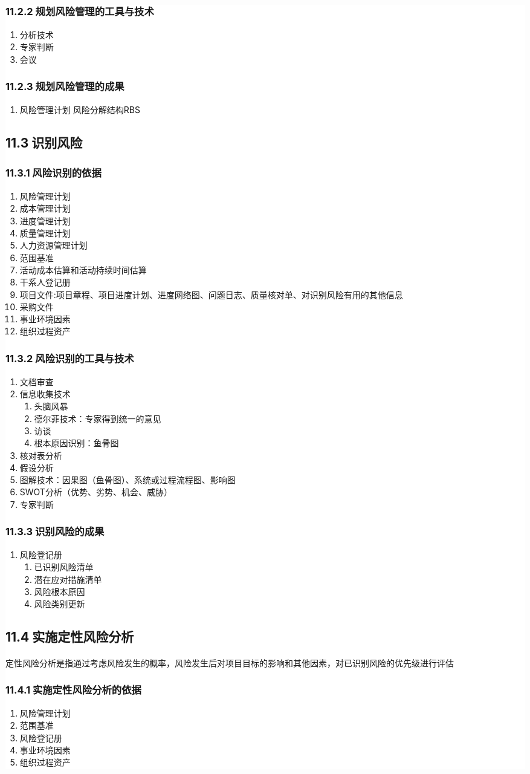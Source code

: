 ### 11.2.2 规划风险管理的工具与技术
1. 分析技术
2. 专家判断
3. 会议

### 11.2.3 规划风险管理的成果
1. 风险管理计划
风险分解结构RBS

## 11.3 识别风险
### 11.3.1 风险识别的依据
1. 风险管理计划
2. 成本管理计划
3. 进度管理计划
4. 质量管理计划
5. 人力资源管理计划
6. 范围基准
7. 活动成本估算和活动持续时间估算
8. 干系人登记册
9. 项目文件:项目章程、项目进度计划、进度网络图、问题日志、质量核对单、对识别风险有用的其他信息
10. 采购文件
11. 事业环境因素
12. 组织过程资产

### 11.3.2 风险识别的工具与技术
1. 文档审查
2. 信息收集技术
	1. 头脑风暴
	2. 德尔菲技术：专家得到统一的意见
	3. 访谈
	4. 根本原因识别：鱼骨图
3. 核对表分析
4. 假设分析
5. 图解技术：因果图（鱼骨图）、系统或过程流程图、影响图
6. SWOT分析（优势、劣势、机会、威胁）
7. 专家判断

### 11.3.3 识别风险的成果
1. 风险登记册
	1. 已识别风险清单
	2. 潜在应对措施清单
	3. 风险根本原因
	4. 风险类别更新

## 11.4 实施定性风险分析
定性风险分析是指通过考虑风险发生的概率，风险发生后对项目目标的影响和其他因素，对已识别风险的优先级进行评估

### 11.4.1 实施定性风险分析的依据
1. 风险管理计划
2. 范围基准
3. 风险登记册
4. 事业环境因素
5. 组织过程资产
